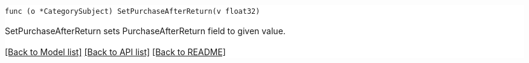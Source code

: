 `func (o *CategorySubject) SetPurchaseAfterReturn(v float32)`

SetPurchaseAfterReturn sets PurchaseAfterReturn field to given value.



[[Back to Model list]](../README.md#documentation-for-models) [[Back to API list]](../README.md#documentation-for-api-endpoints) [[Back to README]](../README.md)


